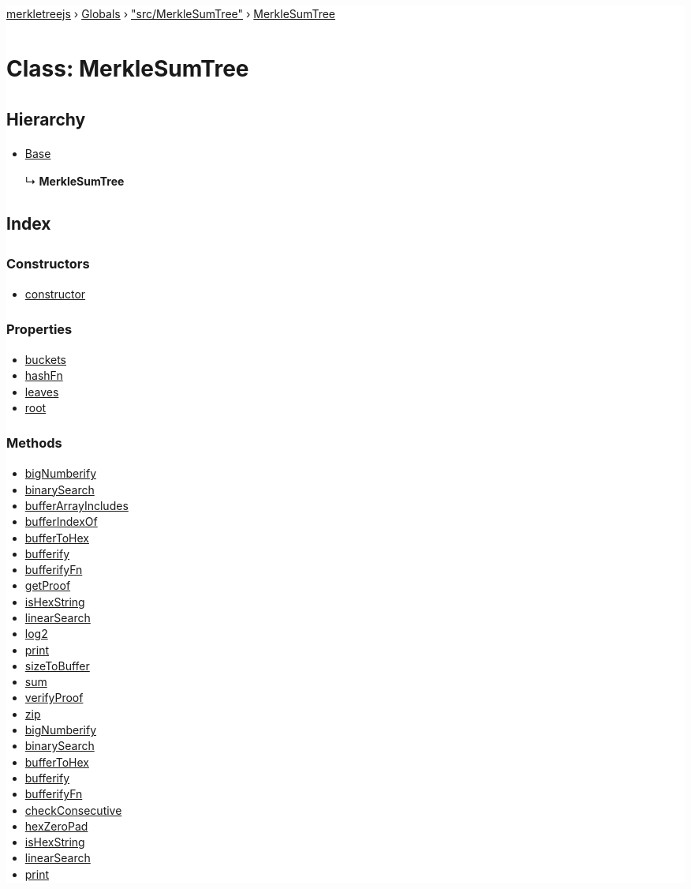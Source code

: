 [merkletreejs](../README.md) › [Globals](../globals.md) › ["src/MerkleSumTree"](../modules/_src_merklesumtree_.md) › [MerkleSumTree](_src_merklesumtree_.merklesumtree.md)

# Class: MerkleSumTree

## Hierarchy

* [Base](_src_base_.base.md)

  ↳ **MerkleSumTree**

## Index

### Constructors

* [constructor](_src_merklesumtree_.merklesumtree.md#constructor)

### Properties

* [buckets](_src_merklesumtree_.merklesumtree.md#buckets)
* [hashFn](_src_merklesumtree_.merklesumtree.md#hashfn)
* [leaves](_src_merklesumtree_.merklesumtree.md#leaves)
* [root](_src_merklesumtree_.merklesumtree.md#root)

### Methods

* [bigNumberify](_src_merklesumtree_.merklesumtree.md#bignumberify)
* [binarySearch](_src_merklesumtree_.merklesumtree.md#binarysearch)
* [bufferArrayIncludes](_src_merklesumtree_.merklesumtree.md#bufferarrayincludes)
* [bufferIndexOf](_src_merklesumtree_.merklesumtree.md#protected-bufferindexof)
* [bufferToHex](_src_merklesumtree_.merklesumtree.md#buffertohex)
* [bufferify](_src_merklesumtree_.merklesumtree.md#bufferify)
* [bufferifyFn](_src_merklesumtree_.merklesumtree.md#bufferifyfn)
* [getProof](_src_merklesumtree_.merklesumtree.md#getproof)
* [isHexString](_src_merklesumtree_.merklesumtree.md#protected-ishexstring)
* [linearSearch](_src_merklesumtree_.merklesumtree.md#linearsearch)
* [log2](_src_merklesumtree_.merklesumtree.md#protected-log2)
* [print](_src_merklesumtree_.merklesumtree.md#print)
* [sizeToBuffer](_src_merklesumtree_.merklesumtree.md#sizetobuffer)
* [sum](_src_merklesumtree_.merklesumtree.md#sum)
* [verifyProof](_src_merklesumtree_.merklesumtree.md#verifyproof)
* [zip](_src_merklesumtree_.merklesumtree.md#protected-zip)
* [bigNumberify](_src_merklesumtree_.merklesumtree.md#static-bignumberify)
* [binarySearch](_src_merklesumtree_.merklesumtree.md#static-binarysearch)
* [bufferToHex](_src_merklesumtree_.merklesumtree.md#static-buffertohex)
* [bufferify](_src_merklesumtree_.merklesumtree.md#static-bufferify)
* [bufferifyFn](_src_merklesumtree_.merklesumtree.md#static-bufferifyfn)
* [checkConsecutive](_src_merklesumtree_.merklesumtree.md#static-checkconsecutive)
* [hexZeroPad](_src_merklesumtree_.merklesumtree.md#static-hexzeropad)
* [isHexString](_src_merklesumtree_.merklesumtree.md#static-ishexstring)
* [linearSearch](_src_merklesumtree_.merklesumtree.md#static-linearsearch)
* [print](_src_merklesumtree_.merklesumtree.md#static-print)
